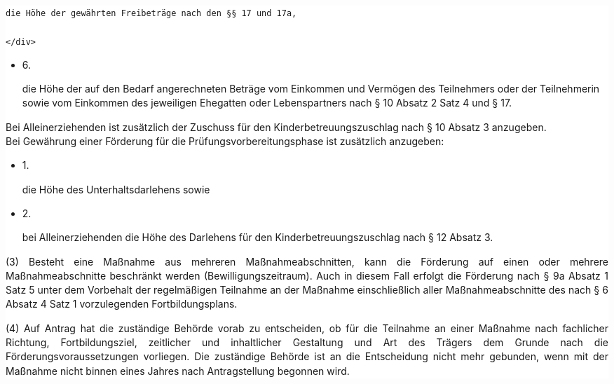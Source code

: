     die Höhe der gewährten Freibeträge nach den §§ 17 und 17a,
    
    </div>

  - 6\.
    
    <div style="">
    
    die Höhe der auf den Bedarf angerechneten Beträge vom Einkommen und
    Vermögen des Teilnehmers oder der Teilnehmerin sowie vom Einkommen
    des jeweiligen Ehegatten oder Lebenspartners nach § 10 Absatz 2 Satz
    4 und § 17.
    
    </div>

Bei Alleinerziehenden ist zusätzlich der Zuschuss für den
Kinderbetreuungszuschlag nach § 10 Absatz 3 anzugeben.  
Bei Gewährung einer Förderung für die Prüfungsvorbereitungsphase ist
zusätzlich anzugeben:

  - 1\.
    
    <div style="">
    
    die Höhe des Unterhaltsdarlehens sowie
    
    </div>

  - 2\.
    
    <div style="">
    
    bei Alleinerziehenden die Höhe des Darlehens für den
    Kinderbetreuungszuschlag nach § 12 Absatz 3.
    
    </div>

</div>

<div class="jurAbsatz" style="text-align:justify;">

(3) Besteht eine Maßnahme aus mehreren Maßnahmeabschnitten, kann die
Förderung auf einen oder mehrere Maßnahmeabschnitte beschränkt werden
(Bewilligungszeitraum). Auch in diesem Fall erfolgt die Förderung nach §
9a Absatz 1 Satz 5 unter dem Vorbehalt der regelmäßigen Teilnahme an der
Maßnahme einschließlich aller Maßnahmeabschnitte des nach § 6 Absatz 4
Satz 1 vorzulegenden Fortbildungsplans.

</div>

<div class="jurAbsatz" style="text-align:justify;">

(4) Auf Antrag hat die zuständige Behörde vorab zu entscheiden, ob für
die Teilnahme an einer Maßnahme nach fachlicher Richtung,
Fortbildungsziel, zeitlicher und inhaltlicher Gestaltung und Art des
Trägers dem Grunde nach die Förderungsvoraussetzungen vorliegen. Die
zuständige Behörde ist an die Entscheidung nicht mehr gebunden, wenn mit
der Maßnahme nicht binnen eines Jahres nach Antragstellung begonnen
wird.
